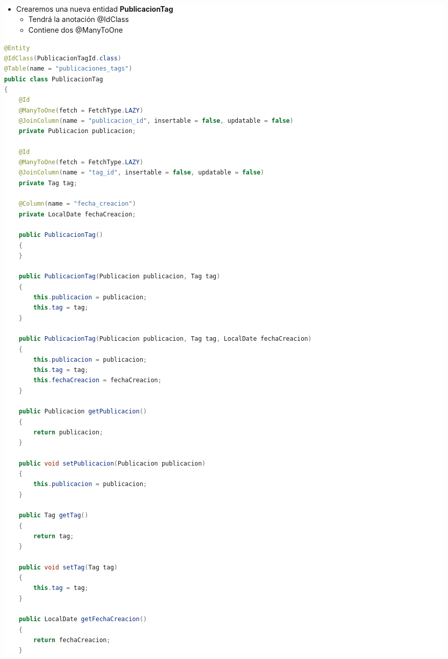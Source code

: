 
* Crearemos una nueva entidad **PublicacionTag**
  * Tendrá la anotación @IdClass
  * Contiene dos @ManyToOne

```java
@Entity
@IdClass(PublicacionTagId.class)
@Table(name = "publicaciones_tags")
public class PublicacionTag
{
	@Id
	@ManyToOne(fetch = FetchType.LAZY)
	@JoinColumn(name = "publicacion_id", insertable = false, updatable = false)
	private Publicacion publicacion;

	@Id
	@ManyToOne(fetch = FetchType.LAZY)
	@JoinColumn(name = "tag_id", insertable = false, updatable = false)
	private Tag tag;

	@Column(name = "fecha_creacion")
	private LocalDate fechaCreacion;

	public PublicacionTag()
	{
	}
	
	public PublicacionTag(Publicacion publicacion, Tag tag)
	{
		this.publicacion = publicacion;
		this.tag = tag;
	}

	public PublicacionTag(Publicacion publicacion, Tag tag, LocalDate fechaCreacion)
	{
		this.publicacion = publicacion;
		this.tag = tag;
		this.fechaCreacion = fechaCreacion;
	}

	public Publicacion getPublicacion()
	{
		return publicacion;
	}

	public void setPublicacion(Publicacion publicacion)
	{
		this.publicacion = publicacion;
	}

	public Tag getTag()
	{
		return tag;
	}

	public void setTag(Tag tag)
	{
		this.tag = tag;
	}

	public LocalDate getFechaCreacion()
	{
		return fechaCreacion;
	}
```